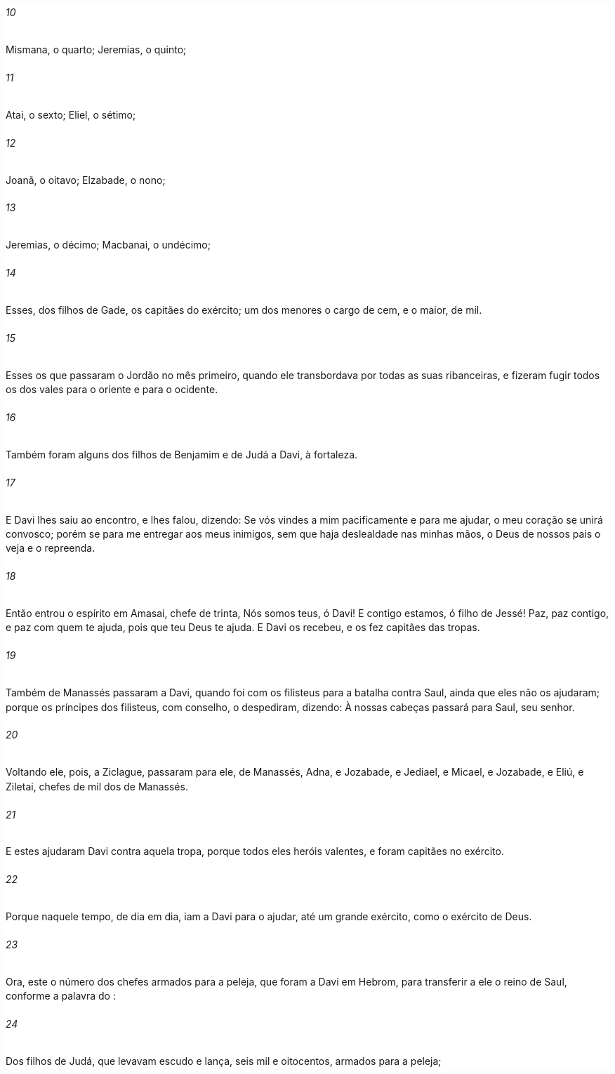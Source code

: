 ###### 10 
Mismana, o quarto; Jeremias, o quinto;

###### 11 
Atai, o sexto; Eliel, o sétimo;

###### 12 
Joanã, o oitavo; Elzabade, o nono;

###### 13 
Jeremias, o décimo; Macbanai, o undécimo;

###### 14 
Esses, dos filhos de Gade,  os capitães do exército; um dos menores  o cargo de cem, e o maior, de mil.

###### 15 
Esses  os que passaram o Jordão no mês primeiro, quando ele transbordava por todas as suas ribanceiras, e fizeram fugir todos os  dos vales para o oriente e para o ocidente.

###### 16 
Também foram alguns dos filhos de Benjamim e de Judá a Davi, à fortaleza.

###### 17 
E Davi lhes saiu ao encontro, e lhes falou, dizendo: Se vós vindes a mim pacificamente e para me ajudar, o meu coração se unirá convosco; porém se  para me entregar aos meus inimigos, sem que haja deslealdade nas minhas mãos, o Deus de nossos pais o veja e o repreenda.

###### 18 
Então entrou o espírito em Amasai, chefe de trinta,  Nós somos teus, ó Davi! E contigo estamos, ó filho de Jessé! Paz, paz contigo, e paz com quem te ajuda, pois que teu Deus te ajuda. E Davi os recebeu, e os fez capitães das tropas.

###### 19 
Também de Manassés  passaram a Davi, quando foi com os filisteus para a batalha contra Saul, ainda que eles não os ajudaram; porque os príncipes dos filisteus, com conselho, o despediram, dizendo: À  nossas cabeças passará para Saul, seu senhor.

###### 20 
Voltando ele, pois, a Ziclague, passaram para ele, de Manassés, Adna, e Jozabade, e Jediael, e Micael, e Jozabade, e Eliú, e Ziletai, chefes de mil dos de Manassés.

###### 21 
E estes ajudaram Davi contra aquela tropa, porque todos eles  heróis valentes, e foram capitães no exército.

###### 22 
Porque naquele tempo, de dia em dia, iam a Davi para o ajudar, até  um grande exército, como o exército de Deus.

###### 23 
Ora, este  o número dos chefes armados para a peleja, que foram a Davi em Hebrom, para transferir a ele o reino de Saul, conforme a palavra do :

###### 24 
Dos filhos de Judá, que levavam escudo e lança, seis mil e oitocentos, armados para a peleja;
